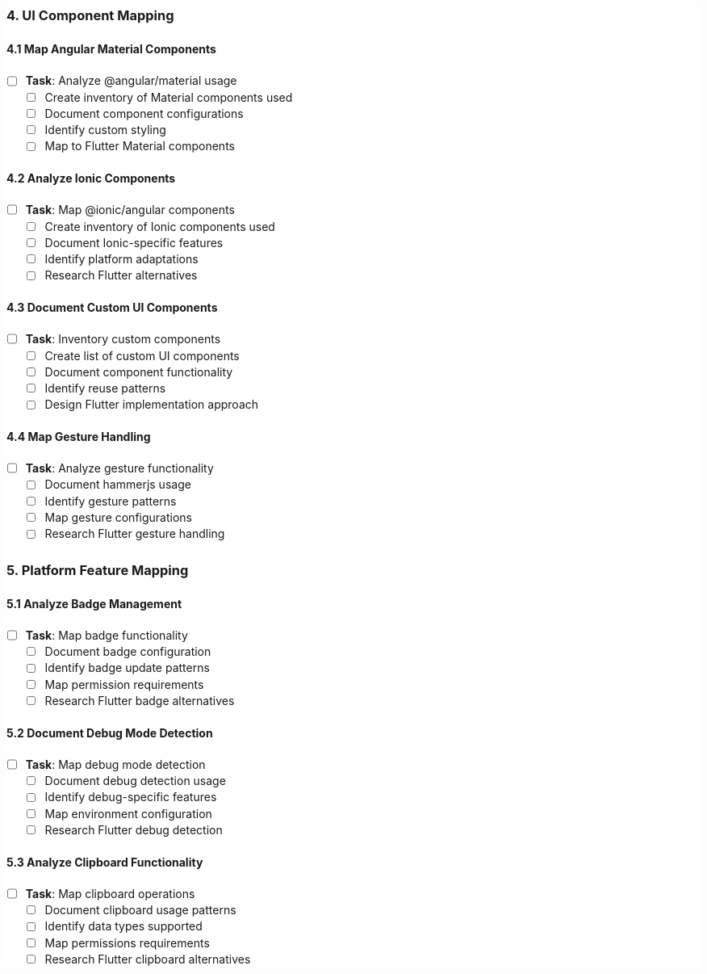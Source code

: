 ### 4. UI Component Mapping

#### 4.1 Map Angular Material Components
- [ ] **Task**: Analyze @angular/material usage
  - [ ] Create inventory of Material components used
  - [ ] Document component configurations
  - [ ] Identify custom styling
  - [ ] Map to Flutter Material components

#### 4.2 Analyze Ionic Components
- [ ] **Task**: Map @ionic/angular components
  - [ ] Create inventory of Ionic components used
  - [ ] Document Ionic-specific features
  - [ ] Identify platform adaptations
  - [ ] Research Flutter alternatives

#### 4.3 Document Custom UI Components
- [ ] **Task**: Inventory custom components
  - [ ] Create list of custom UI components
  - [ ] Document component functionality
  - [ ] Identify reuse patterns
  - [ ] Design Flutter implementation approach

#### 4.4 Map Gesture Handling
- [ ] **Task**: Analyze gesture functionality
  - [ ] Document hammerjs usage
  - [ ] Identify gesture patterns
  - [ ] Map gesture configurations
  - [ ] Research Flutter gesture handling

### 5. Platform Feature Mapping

#### 5.1 Analyze Badge Management
- [ ] **Task**: Map badge functionality
  - [ ] Document badge configuration
  - [ ] Identify badge update patterns
  - [ ] Map permission requirements
  - [ ] Research Flutter badge alternatives

#### 5.2 Document Debug Mode Detection
- [ ] **Task**: Map debug mode detection
  - [ ] Document debug detection usage
  - [ ] Identify debug-specific features
  - [ ] Map environment configuration
  - [ ] Research Flutter debug detection

#### 5.3 Analyze Clipboard Functionality
- [ ] **Task**: Map clipboard operations
  - [ ] Document clipboard usage patterns
  - [ ] Identify data types supported
  - [ ] Map permissions requirements
  - [ ] Research Flutter clipboard alternatives

